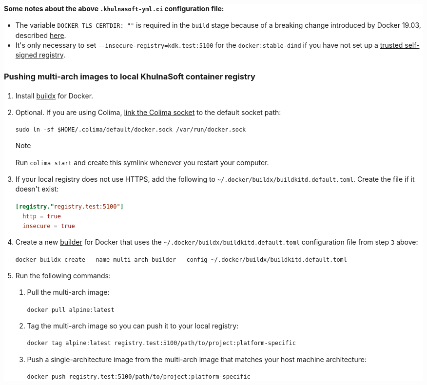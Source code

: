 **Some notes about the above `.khulnasoft-yml.ci` configuration file:**

- The variable `DOCKER_TLS_CERTDIR: ""` is required in the `build` stage because of a breaking change introduced by Docker 19.03, described [here](https://about.khulnasoft.com/2019/07/31/docker-in-docker-with-docker-19-dot-03/).
- It's only necessary to set `--insecure-registry=kdk.test:5100` for the `docker:stable-dind` if you have not set up a [trusted self-signed registry](#set-up-pushing-and-pulling-of-images-over-https).

### Pushing multi-arch images to local KhulnaSoft container registry

1. Install [buildx](https://github.com/docker/buildx?tab=readme-ov-file#installing) for Docker.
1. Optional. If you are using Colima, [link the Colima socket](https://github.com/abiosoft/colima/blob/master/docs/FAQ.md#cannot-connect-to-the-docker-daemon-at-unixvarrundockersock-is-the-docker-daemon-running) to the default socket path:

   ```shell
   sudo ln -sf $HOME/.colima/default/docker.sock /var/run/docker.sock
   ```

   > [!note]
   > Run `colima start` and create this symlink whenever you restart your computer.

1. If your local registry does not use HTTPS, add the following to `~/.docker/buildx/buildkitd.default.toml`. Create the file if it doesn't exist:

   ```toml
   [registry."registry.test:5100"]
     http = true
     insecure = true
   ```

1. Create a new [builder](https://docs.docker.com/build/builders/manage/#create-a-new-builder) for Docker that uses the `~/.docker/buildx/buildkitd.default.toml` configuration file from step `3` above:

   ```shell
   docker buildx create --name multi-arch-builder --config ~/.docker/buildx/buildkitd.default.toml
   ```

1. Run the following commands:

   1. Pull the multi-arch image:

      ```shell
      docker pull alpine:latest
      ```

   1. Tag the multi-arch image so you can push it to your local registry:

      ```shell
      docker tag alpine:latest registry.test:5100/path/to/project:platform-specific
      ```

   1. Push a single-architecture image from the multi-arch image that matches your host machine architecture:

      ```shell
      docker push registry.test:5100/path/to/project:platform-specific
      ```
